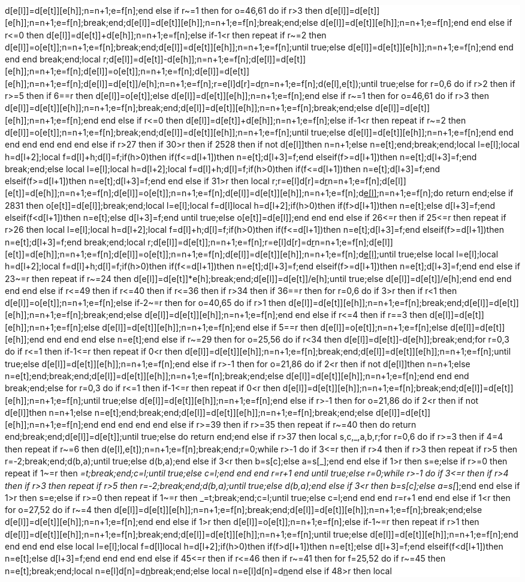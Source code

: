 d[e[l]]=d[e[t]][e[h]];n=n+1;e=f[n];end else if r~=1 then for o=46,61 do if r>3 then d[e[l]]=d[e[t]][e[h]];n=n+1;e=f[n];break;end;d[e[l]]=d[e[t]][e[h]];n=n+1;e=f[n];break;end;else d[e[l]]=d[e[t]][e[h]];n=n+1;e=f[n];end end else if r<=0 then d[e[l]]=d[e[t]]+d[e[h]];n=n+1;e=f[n];else if-1<r then repeat if r~=2 then d[e[l]]=o[e[t]];n=n+1;e=f[n];break;end;d[e[l]]=d[e[t]][e[h]];n=n+1;e=f[n];until true;else d[e[l]]=d[e[t]][e[h]];n=n+1;e=f[n];end end end end break;end;local r;d[e[l]]=d[e[t]]-d[e[h]];n=n+1;e=f[n];d[e[l]]=d[e[t]][e[h]];n=n+1;e=f[n];d[e[l]]=o[e[t]];n=n+1;e=f[n];d[e[l]]=d[e[t]][e[h]];n=n+1;e=f[n];d[e[l]]=d[e[t]]/e[h];n=n+1;e=f[n];r=e[l]d[r]=d[r](d[r+1])n=n+1;e=f[n];d(e[l],e[t]);until true;else for r=0,6 do if r>2 then if r>=5 then if 6==r then d[e[l]]=o[e[t]];else d[e[l]]=d[e[t]][e[h]];n=n+1;e=f[n];end else if r~=1 then for o=46,61 do if r>3 then d[e[l]]=d[e[t]][e[h]];n=n+1;e=f[n];break;end;d[e[l]]=d[e[t]][e[h]];n=n+1;e=f[n];break;end;else d[e[l]]=d[e[t]][e[h]];n=n+1;e=f[n];end end else if r<=0 then d[e[l]]=d[e[t]]+d[e[h]];n=n+1;e=f[n];else if-1<r then repeat if r~=2 then d[e[l]]=o[e[t]];n=n+1;e=f[n];break;end;d[e[l]]=d[e[t]][e[h]];n=n+1;e=f[n];until true;else d[e[l]]=d[e[t]][e[h]];n=n+1;e=f[n];end end end end end end end else if r>27 then if 30>r then if 25<r then for f=21,78 do if r>28 then if not d[e[l]]then n=n+1;else n=e[t];end;break;end;local l=e[l];local h=d[l+2];local f=d[l]+h;d[l]=f;if(h>0)then if(f<=d[l+1])then n=e[t];d[l+3]=f;end elseif(f>=d[l+1])then n=e[t];d[l+3]=f;end break;end;else local l=e[l];local h=d[l+2];local f=d[l]+h;d[l]=f;if(h>0)then if(f<=d[l+1])then n=e[t];d[l+3]=f;end elseif(f>=d[l+1])then n=e[t];d[l+3]=f;end end else if 31>r then local r;r=e[l]d[r]=d[r](d[r+1])n=n+1;e=f[n];d[e[l]][e[t]]=d[e[h]];n=n+1;e=f[n];d[e[l]]=o[e[t]];n=n+1;e=f[n];d[e[l]]=d[e[t]][e[h]];n=n+1;e=f[n];d[e[l]]();n=n+1;e=f[n];do return end;else if 28<r then repeat if r>31 then o[e[t]]=d[e[l]];break;end;local l=e[l];local f=d[l]local h=d[l+2];if(h>0)then if(f>d[l+1])then n=e[t];else d[l+3]=f;end elseif(f<d[l+1])then n=e[t];else d[l+3]=f;end until true;else o[e[t]]=d[e[l]];end end end else if 26<=r then if 25<=r then repeat if r>26 then local l=e[l];local h=d[l+2];local f=d[l]+h;d[l]=f;if(h>0)then if(f<=d[l+1])then n=e[t];d[l+3]=f;end elseif(f>=d[l+1])then n=e[t];d[l+3]=f;end break;end;local r;d[e[l]]=d[e[t]];n=n+1;e=f[n];r=e[l]d[r]=d[r](d[r+1])n=n+1;e=f[n];d[e[l]][e[t]]=d[e[h]];n=n+1;e=f[n];d[e[l]]=o[e[t]];n=n+1;e=f[n];d[e[l]]=d[e[t]][e[h]];n=n+1;e=f[n];d[e[l]]();until true;else local l=e[l];local h=d[l+2];local f=d[l]+h;d[l]=f;if(h>0)then if(f<=d[l+1])then n=e[t];d[l+3]=f;end elseif(f>=d[l+1])then n=e[t];d[l+3]=f;end end else if 23~=r then repeat if r~=24 then d[e[l]]=d[e[t]]*e[h];break;end;d[e[l]]=d[e[t]]/e[h];until true;else d[e[l]]=d[e[t]]/e[h];end end end end end else if r<=49 then if r<=40 then if r<=36 then if r>34 then if 36==r then for r=0,6 do if 3>r then if r<1 then d[e[l]]=o[e[t]];n=n+1;e=f[n];else if-2~=r then for o=40,65 do if r>1 then d[e[l]]=d[e[t]][e[h]];n=n+1;e=f[n];break;end;d[e[l]]=d[e[t]][e[h]];n=n+1;e=f[n];break;end;else d[e[l]]=d[e[t]][e[h]];n=n+1;e=f[n];end end else if r<=4 then if r==3 then d[e[l]]=d[e[t]][e[h]];n=n+1;e=f[n];else d[e[l]]=d[e[t]][e[h]];n=n+1;e=f[n];end else if 5==r then d[e[l]]=o[e[t]];n=n+1;e=f[n];else d[e[l]]=d[e[t]][e[h]];end end end end else n=e[t];end else if r~=29 then for o=25,56 do if r<34 then d[e[l]]=d[e[t]]-d[e[h]];break;end;for r=0,3 do if r<=1 then if-1<=r then repeat if 0<r then d[e[l]]=d[e[t]][e[h]];n=n+1;e=f[n];break;end;d[e[l]]=d[e[t]][e[h]];n=n+1;e=f[n];until true;else d[e[l]]=d[e[t]][e[h]];n=n+1;e=f[n];end else if r>-1 then for o=21,86 do if 2<r then if not d[e[l]]then n=n+1;else n=e[t];end;break;end;d[e[l]]=d[e[t]][e[h]];n=n+1;e=f[n];break;end;else d[e[l]]=d[e[t]][e[h]];n=n+1;e=f[n];end end end break;end;else for r=0,3 do if r<=1 then if-1<=r then repeat if 0<r then d[e[l]]=d[e[t]][e[h]];n=n+1;e=f[n];break;end;d[e[l]]=d[e[t]][e[h]];n=n+1;e=f[n];until true;else d[e[l]]=d[e[t]][e[h]];n=n+1;e=f[n];end else if r>-1 then for o=21,86 do if 2<r then if not d[e[l]]then n=n+1;else n=e[t];end;break;end;d[e[l]]=d[e[t]][e[h]];n=n+1;e=f[n];break;end;else d[e[l]]=d[e[t]][e[h]];n=n+1;e=f[n];end end end end end else if r>=39 then if r>=35 then repeat if r~=40 then do return end;break;end;d[e[l]]=d[e[t]];until true;else do return end;end else if r>37 then local s,c,_,a,b,r;for r=0,6 do if r>=3 then if 4<r then if r>=4 then repeat if r~=6 then d(e[l],e[t]);n=n+1;e=f[n];break;end;r=0;while r>-1 do if 3<=r then if r>4 then if r>3 then repeat if r>5 then r=-2;break;end;d(b,a);until true;else d(b,a);end else if 3<r then b=s[c];else a=s[_];end end else if 1>r then s=e;else if r>=0 then repeat if 1~=r then _=t;break;end;c=l;until true;else c=l;end end end r=r+1 end until true;else r=0;while r>-1 do if 3<=r then if r>4 then if r>3 then repeat if r>5 then r=-2;break;end;d(b,a);until true;else d(b,a);end else if 3<r then b=s[c];else a=s[_];end end else if 1>r then s=e;else if r>=0 then repeat if 1~=r then _=t;break;end;c=l;until true;else c=l;end end end r=r+1 end end else if 1<r then for o=27,52 do if r~=4 then d[e[l]]=d[e[t]][e[h]];n=n+1;e=f[n];break;end;d[e[l]]=d[e[t]][e[h]];n=n+1;e=f[n];break;end;else d[e[l]]=d[e[t]][e[h]];n=n+1;e=f[n];end end else if 1>r then d[e[l]]=o[e[t]];n=n+1;e=f[n];else if-1~=r then repeat if r>1 then d[e[l]]=d[e[t]][e[h]];n=n+1;e=f[n];break;end;d[e[l]]=d[e[t]][e[h]];n=n+1;e=f[n];until true;else d[e[l]]=d[e[t]][e[h]];n=n+1;e=f[n];end end end end else local l=e[l];local f=d[l]local h=d[l+2];if(h>0)then if(f>d[l+1])then n=e[t];else d[l+3]=f;end elseif(f<d[l+1])then n=e[t];else d[l+3]=f;end end end end else if 45<=r then if r<=46 then if r~=41 then for f=25,52 do if r~=45 then n=e[t];break;end;local n=e[l]d[n]=d[n](b(d,n+1,e[t]))break;end;else local n=e[l]d[n]=d[n](b(d,n+1,e[t]))end else if 48>r then local